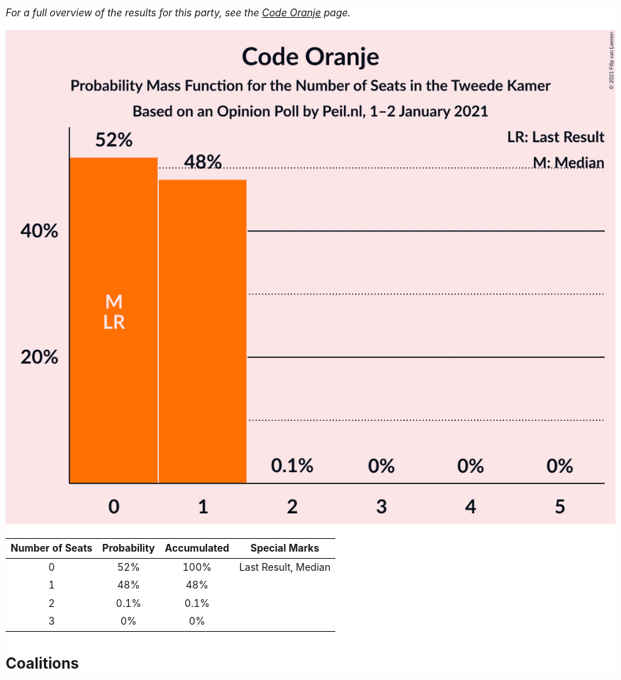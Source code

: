 *For a full overview of the results for this party, see the [Code Oranje](party-codeoranje.html) page.*

![Graph with seats probability mass function not yet produced](2021-01-02-Peilnl-seats-pmf-codeoranje.png "Seats Probability Mass Function")

| Number of Seats | Probability | Accumulated | Special Marks |
|:---------------:|:-----------:|:-----------:|:-------------:|
| 0 | 52% | 100% | Last Result, Median |
| 1 | 48% | 48% |  |
| 2 | 0.1% | 0.1% |  |
| 3 | 0% | 0% |  |


## Coalitions
